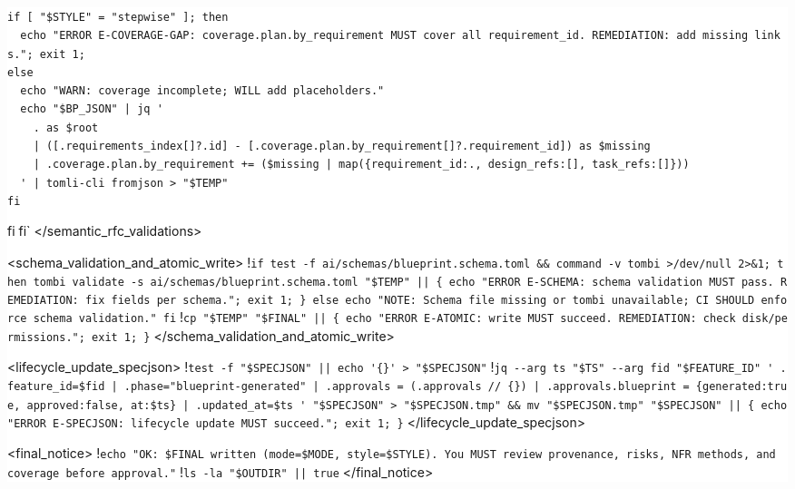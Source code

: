     if [ "$STYLE" = "stepwise" ]; then
      echo "ERROR E-COVERAGE-GAP: coverage.plan.by_requirement MUST cover all requirement_id. REMEDIATION: add missing links."; exit 1;
    else
      echo "WARN: coverage incomplete; WILL add placeholders."
      echo "$BP_JSON" | jq '
        . as $root
        | ([.requirements_index[]?.id] - [.coverage.plan.by_requirement[]?.requirement_id]) as $missing
        | .coverage.plan.by_requirement += ($missing | map({requirement_id:., design_refs:[], task_refs:[]}))
      ' | tomli-cli fromjson > "$TEMP"
    fi
  fi
fi`
</semantic_rfc_validations>

<schema_validation_and_atomic_write>
!`if test -f ai/schemas/blueprint.schema.toml && command -v tombi >/dev/null 2>&1; then
    tombi validate -s ai/schemas/blueprint.schema.toml "$TEMP" || { echo "ERROR E-SCHEMA: schema validation MUST pass. REMEDIATION: fix fields per schema."; exit 1; }
  else
    echo "NOTE: Schema file missing or tombi unavailable; CI SHOULD enforce schema validation."
  fi`
!`cp "$TEMP" "$FINAL" || { echo "ERROR E-ATOMIC: write MUST succeed. REMEDIATION: check disk/permissions."; exit 1; }`
</schema_validation_and_atomic_write>

<lifecycle_update_specjson>
!`test -f "$SPECJSON" || echo '{}' > "$SPECJSON"`
!`jq --arg ts "$TS" --arg fid "$FEATURE_ID" '
  .feature_id=$fid
  | .phase="blueprint-generated"
  | .approvals = (.approvals // {})
  | .approvals.blueprint = {generated:true, approved:false, at:$ts}
  | .updated_at=$ts
' "$SPECJSON" > "$SPECJSON.tmp" && mv "$SPECJSON.tmp" "$SPECJSON" || { echo "ERROR E-SPECJSON: lifecycle update MUST succeed."; exit 1; }`
</lifecycle_update_specjson>

<final_notice>
!`echo "OK: $FINAL written (mode=$MODE, style=$STYLE). You MUST review provenance, risks, NFR methods, and coverage before approval."`
!`ls -la "$OUTDIR" || true`
</final_notice>
